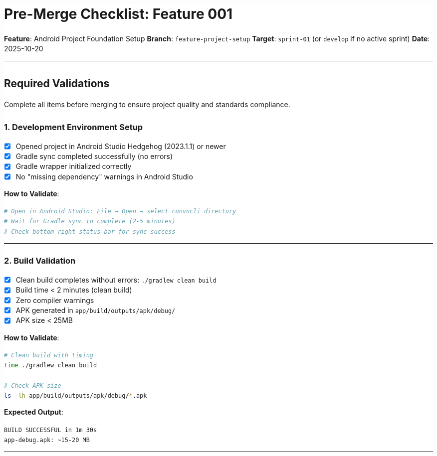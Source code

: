 # Pre-Merge Checklist: Feature 001

**Feature**: Android Project Foundation Setup
**Branch**: `feature-project-setup`
**Target**: `sprint-01` (or `develop` if no active sprint)
**Date**: 2025-10-20

---

## Required Validations

Complete all items before merging to ensure project quality and standards compliance.

### 1. Development Environment Setup

- [x] Opened project in Android Studio Hedgehog (2023.1.1) or newer
- [x] Gradle sync completed successfully (no errors)
- [x] Gradle wrapper initialized correctly
- [x] No "missing dependency" warnings in Android Studio

**How to Validate**:
```bash
# Open in Android Studio: File → Open → select convocli directory
# Wait for Gradle sync to complete (2-5 minutes)
# Check bottom-right status bar for sync success
```

---

### 2. Build Validation

- [x] Clean build completes without errors: `./gradlew clean build`
- [x] Build time < 2 minutes (clean build)
- [x] Zero compiler warnings
- [x] APK generated in `app/build/outputs/apk/debug/`
- [x] APK size < 25MB

**How to Validate**:
```bash
# Clean build with timing
time ./gradlew clean build

# Check APK size
ls -lh app/build/outputs/apk/debug/*.apk
```

**Expected Output**:
```
BUILD SUCCESSFUL in 1m 30s
app-debug.apk: ~15-20 MB
```

---
